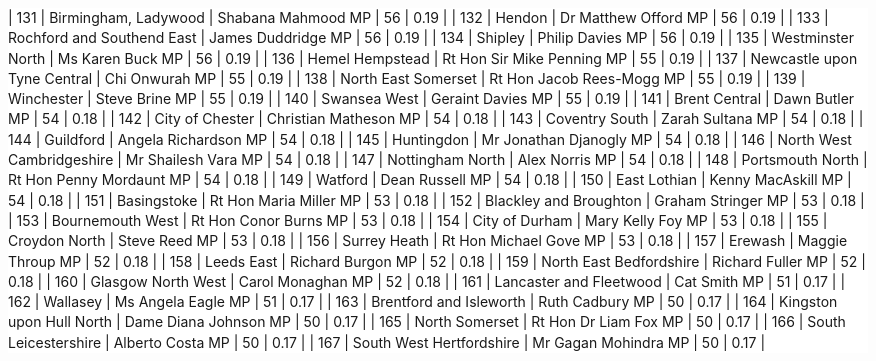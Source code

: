 | 131 | Birmingham, Ladywood | Shabana Mahmood MP | 56 | 0.19 |
| 132 | Hendon | Dr Matthew Offord MP | 56 | 0.19 |
| 133 | Rochford and Southend East | James Duddridge MP | 56 | 0.19 |
| 134 | Shipley | Philip Davies MP | 56 | 0.19 |
| 135 | Westminster North | Ms Karen Buck MP | 56 | 0.19 |
| 136 | Hemel Hempstead | Rt Hon Sir Mike Penning MP | 55 | 0.19 |
| 137 | Newcastle upon Tyne Central | Chi Onwurah MP | 55 | 0.19 |
| 138 | North East Somerset | Rt Hon Jacob Rees-Mogg MP | 55 | 0.19 |
| 139 | Winchester | Steve Brine MP | 55 | 0.19 |
| 140 | Swansea West | Geraint Davies MP | 55 | 0.19 |
| 141 | Brent Central | Dawn Butler MP | 54 | 0.18 |
| 142 | City of Chester | Christian Matheson MP | 54 | 0.18 |
| 143 | Coventry South | Zarah Sultana MP | 54 | 0.18 |
| 144 | Guildford | Angela Richardson MP | 54 | 0.18 |
| 145 | Huntingdon | Mr Jonathan Djanogly MP | 54 | 0.18 |
| 146 | North West Cambridgeshire | Mr Shailesh Vara MP | 54 | 0.18 |
| 147 | Nottingham North | Alex Norris MP | 54 | 0.18 |
| 148 | Portsmouth North | Rt Hon Penny Mordaunt MP | 54 | 0.18 |
| 149 | Watford | Dean Russell MP | 54 | 0.18 |
| 150 | East Lothian | Kenny MacAskill MP | 54 | 0.18 |
| 151 | Basingstoke | Rt Hon Maria Miller MP | 53 | 0.18 |
| 152 | Blackley and Broughton | Graham Stringer MP | 53 | 0.18 |
| 153 | Bournemouth West | Rt Hon Conor Burns MP | 53 | 0.18 |
| 154 | City of Durham | Mary Kelly Foy MP | 53 | 0.18 |
| 155 | Croydon North | Steve Reed MP | 53 | 0.18 |
| 156 | Surrey Heath | Rt Hon Michael Gove MP | 53 | 0.18 |
| 157 | Erewash | Maggie Throup MP | 52 | 0.18 |
| 158 | Leeds East | Richard Burgon MP | 52 | 0.18 |
| 159 | North East Bedfordshire | Richard Fuller MP | 52 | 0.18 |
| 160 | Glasgow North West | Carol Monaghan MP | 52 | 0.18 |
| 161 | Lancaster and Fleetwood | Cat Smith MP | 51 | 0.17 |
| 162 | Wallasey | Ms Angela Eagle MP | 51 | 0.17 |
| 163 | Brentford and Isleworth | Ruth Cadbury MP | 50 | 0.17 |
| 164 | Kingston upon Hull North | Dame Diana Johnson MP | 50 | 0.17 |
| 165 | North Somerset | Rt Hon Dr Liam Fox MP | 50 | 0.17 |
| 166 | South Leicestershire | Alberto Costa MP | 50 | 0.17 |
| 167 | South West Hertfordshire | Mr Gagan Mohindra MP | 50 | 0.17 |